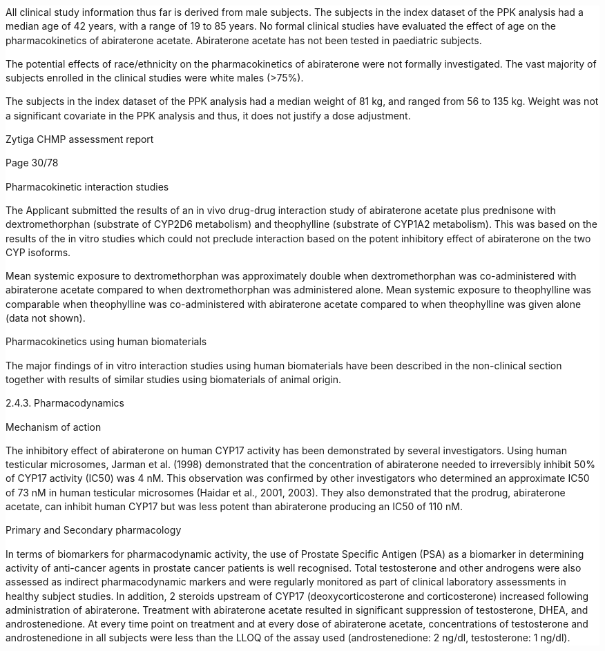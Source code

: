 All clinical study information thus far is derived from male subjects. The subjects in the index dataset of the PPK analysis had a median age of 42 years, with a range of 19 to 85 years. No formal clinical studies have evaluated the effect of age on the pharmacokinetics of abiraterone acetate. Abiraterone acetate has not been tested in paediatric subjects.

The potential effects of race/ethnicity on the pharmacokinetics of abiraterone were not formally investigated. The vast majority of subjects enrolled in the clinical studies were white males (>75%).

The subjects in the index dataset of the PPK analysis had a median weight of 81 kg, and ranged from 56 to 135 kg. Weight was not a significant covariate in the PPK analysis and thus, it does not justify a dose adjustment.

Zytiga CHMP assessment report

Page 30/78


Pharmacokinetic interaction studies

The Applicant submitted the results of an in vivo drug-drug interaction study of abiraterone acetate plus prednisone with dextromethorphan (substrate of CYP2D6 metabolism) and theophylline (substrate of CYP1A2 metabolism). This was based on the results of the in vitro studies which could not preclude interaction based on the potent inhibitory effect of abiraterone on the two CYP isoforms.

Mean systemic exposure to dextromethorphan was approximately double when dextromethorphan was co-administered with abiraterone acetate compared to when dextromethorphan was administered alone. Mean systemic exposure to theophylline was comparable when theophylline was co-administered with abiraterone acetate compared to when theophylline was given alone (data not shown).

Pharmacokinetics using human biomaterials

The major findings of in vitro interaction studies using human biomaterials have been described in the non-clinical section together with results of similar studies using biomaterials of animal origin.

2.4.3. Pharmacodynamics

Mechanism of action

The inhibitory effect of abiraterone on human CYP17 activity has been demonstrated by several investigators. Using human testicular microsomes, Jarman et al. (1998) demonstrated that the concentration of abiraterone needed to irreversibly inhibit 50% of CYP17 activity (IC50) was 4 nM. This observation was confirmed by other investigators who determined an approximate IC50 of 73 nM in human testicular microsomes (Haidar et al., 2001, 2003). They also demonstrated that the prodrug, abiraterone acetate, can inhibit human CYP17 but was less potent than abiraterone producing an IC50 of 110 nM.

Primary and Secondary pharmacology

In terms of biomarkers for pharmacodynamic activity, the use of Prostate Specific Antigen (PSA) as a biomarker in determining activity of anti-cancer agents in prostate cancer patients is well recognised. Total testosterone and other androgens were also assessed as indirect pharmacodynamic markers and were regularly monitored as part of clinical laboratory assessments in healthy subject studies. In addition, 2 steroids upstream of CYP17 (deoxycorticosterone and corticosterone) increased following administration of abiraterone. Treatment with abiraterone acetate resulted in significant suppression of testosterone, DHEA, and androstenedione. At every time point on treatment and at every dose of abiraterone acetate, concentrations of testosterone and androstenedione in all subjects were less than the LLOQ of the assay used (androstenedione: 2 ng/dl, testosterone: 1 ng/dl).
